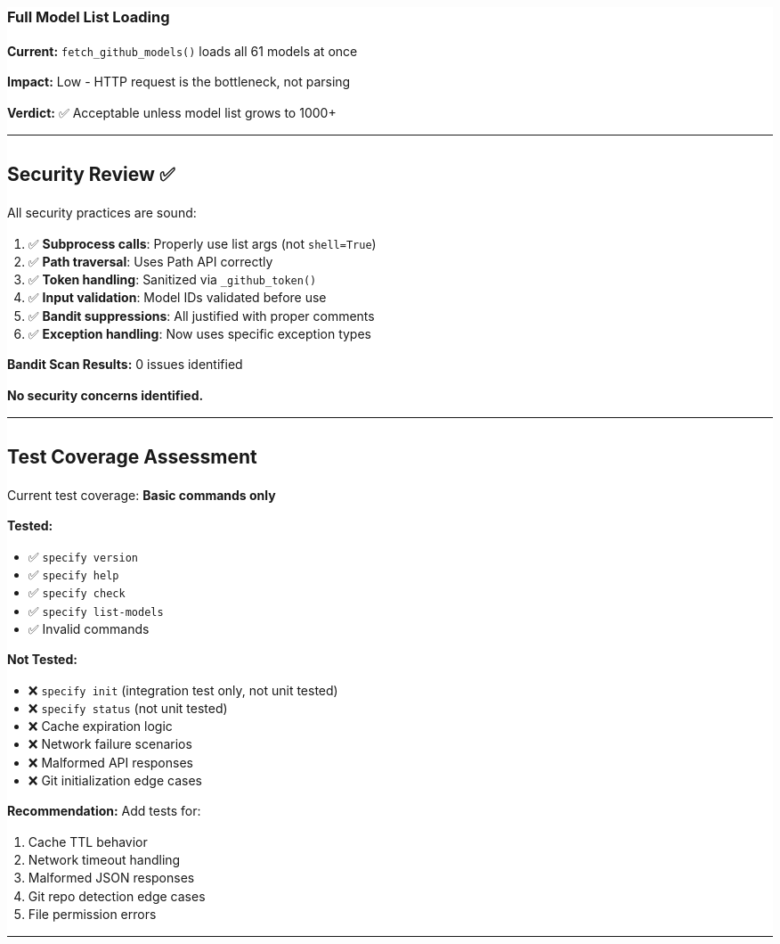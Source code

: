 ### Full Model List Loading

**Current:** `fetch_github_models()` loads all 61 models at once

**Impact:** Low - HTTP request is the bottleneck, not parsing

**Verdict:** ✅ Acceptable unless model list grows to 1000+

---

## Security Review ✅

All security practices are sound:

1. ✅ **Subprocess calls**: Properly use list args (not `shell=True`)
2. ✅ **Path traversal**: Uses Path API correctly
3. ✅ **Token handling**: Sanitized via `_github_token()`
4. ✅ **Input validation**: Model IDs validated before use
5. ✅ **Bandit suppressions**: All justified with proper comments
6. ✅ **Exception handling**: Now uses specific exception types

**Bandit Scan Results:** 0 issues identified

**No security concerns identified.**

---

## Test Coverage Assessment

Current test coverage: **Basic commands only**

**Tested:**

- ✅ `specify version`
- ✅ `specify help`
- ✅ `specify check`
- ✅ `specify list-models`
- ✅ Invalid commands

**Not Tested:**

- ❌ `specify init` (integration test only, not unit tested)
- ❌ `specify status` (not unit tested)
- ❌ Cache expiration logic
- ❌ Network failure scenarios
- ❌ Malformed API responses
- ❌ Git initialization edge cases

**Recommendation:** Add tests for:

1. Cache TTL behavior
2. Network timeout handling
3. Malformed JSON responses
4. Git repo detection edge cases
5. File permission errors

---